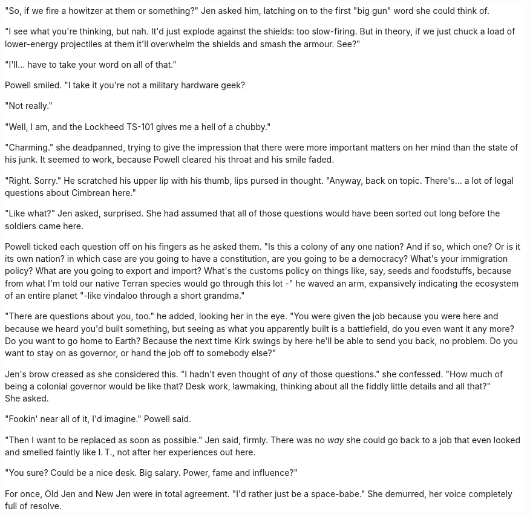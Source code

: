 "So, if we fire a howitzer at them or something?" Jen asked him, latching on
to the first "big gun" word she could think of.

"I see what you're thinking, but nah. It'd just explode against the shields:
too slow-firing. But in theory, if we just chuck a load of lower-energy
projectiles at them it'll overwhelm the shields and smash the armour. See?"

"I'll… have to take your word on all of that."

Powell smiled. "I take it you're not a military hardware geek?

"Not really."

"Well, I am, and the Lockheed TS-101 gives me a hell of a chubby."

"Charming." she deadpanned, trying to give the impression that there were more
important matters on her mind than the state of his junk. It seemed to work,
because Powell cleared his throat and his smile faded.

"Right. Sorry." He scratched his upper lip with his thumb, lips pursed in
thought. "Anyway, back on topic. There's… a lot of legal questions about
Cimbrean here."

"Like what?" Jen asked, surprised. She had assumed that all of those questions
would have been sorted out long before the soldiers came here.

Powell ticked each question off on his fingers as he asked them. "Is this a
colony of any one nation? And if so, which one? Or is it its own nation? in
which case are you going to have a constitution, are you going to be a
democracy? What's your immigration policy? What are you going to export and
import? What's the customs policy on things like, say, seeds and foodstuffs,
because from what I'm told our native Terran species would go through this lot
-" he waved an arm, expansively indicating the ecosystem of an entire planet
"-like vindaloo through a short grandma."

"There are questions about you, too." he added, looking her in the eye. "You
were given the job because you were here and because we heard you'd built
something, but seeing as what you apparently built is a battlefield, do you
even want it any more? Do you want to go home to Earth? Because the next time
Kirk swings by here he'll be able to send you back, no problem. Do you want to
stay on as governor, or hand the job off to somebody else?"

Jen's brow creased as she considered this. "I hadn't even thought of _any_ of
those questions." she confessed. "How much of being a colonial governor would
be like that? Desk work, lawmaking, thinking about all the fiddly little
details and all that?" She asked.

"Fookin' near all of it, I'd imagine." Powell said.

"Then I want to be replaced as soon as possible." Jen said, firmly. There was
no _way_ she could go back to a job that even looked and smelled faintly like
I. T., not after her experiences out here.

"You sure? Could be a nice desk. Big salary. Power, fame and influence?"

For once, Old Jen and New Jen were in total agreement. "I'd rather just be a
space-babe." She demurred, her voice completely full of resolve.
